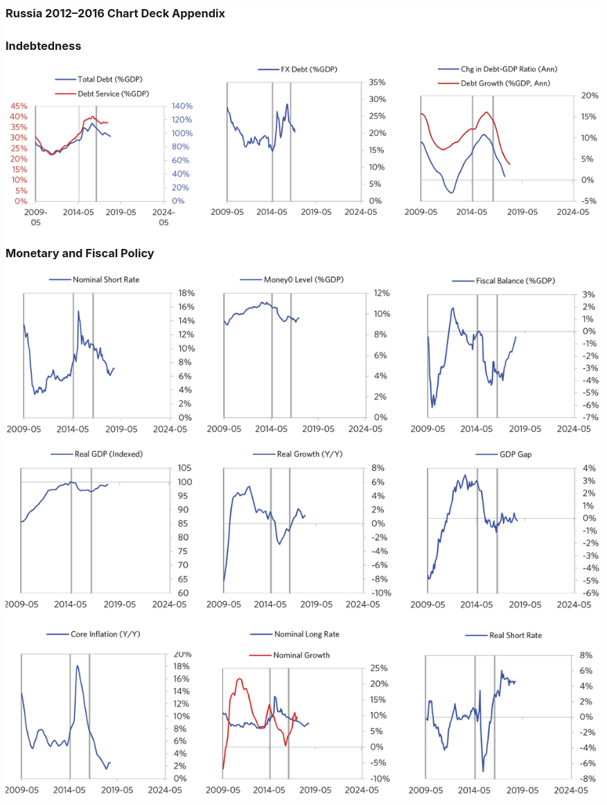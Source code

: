 ### **Russia 2012–2016 Chart Deck Appendix**

### **Indebtedness**

![](Attachments/BigDebtCycles_page_202_Figure_2.jpeg)

### **Monetary and Fiscal Policy**

![](Attachments/BigDebtCycles_page_202_Figure_4.jpeg)

![](Attachments/BigDebtCycles_page_202_Figure_6.jpeg)

![](Attachments/BigDebtCycles_page_202_Figure_8.jpeg)
